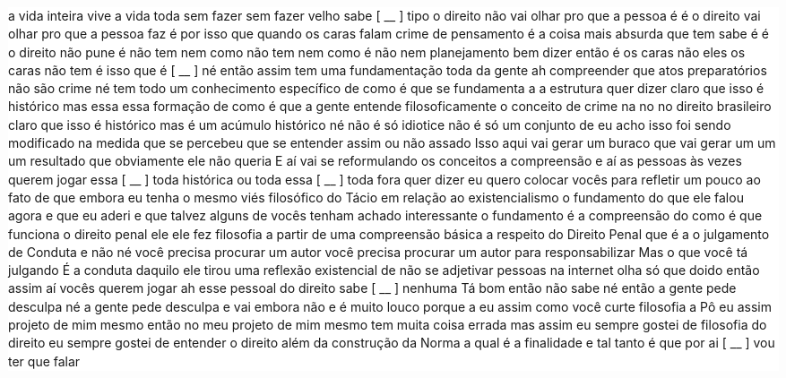 a vida inteira vive a vida toda sem
fazer sem fazer
velho sabe [ __ ] tipo o direito não
vai olhar pro que a pessoa é é o direito
vai olhar pro que a pessoa faz é por
isso que quando os caras falam crime de
pensamento é a coisa mais absurda que
tem sabe
é é o direito não pune é não tem nem
como não tem nem como é não nem
planejamento bem dizer então é os caras
não eles os caras não tem é isso que é
[ __ ] né então assim tem uma
fundamentação toda da gente ah
compreender que atos preparatórios não
são crime né tem todo um conhecimento
específico de como é que se fundamenta a
a estrutura quer dizer claro que isso é
histórico mas essa essa formação de como
é que a gente entende filosoficamente o
conceito de crime na no no direito
brasileiro claro que isso é histórico
mas é um acúmulo histórico né não é só
idiotice não é só um conjunto de eu acho
isso foi sendo modificado na medida que
se percebeu que se entender assim ou não
assado Isso aqui vai gerar um buraco que
vai gerar um um um resultado que
obviamente ele não queria E aí vai se
reformulando os conceitos a compreensão
e aí as pessoas às vezes querem jogar
essa [ __ ] toda histórica ou toda essa
[ __ ] toda fora quer dizer eu quero
colocar vocês para refletir um pouco ao
fato de que embora eu tenha o mesmo viés
filosófico do Tácio em relação ao
existencialismo o fundamento do que ele
falou agora e que eu aderi e que talvez
alguns de vocês tenham achado
interessante o fundamento é a
compreensão do como é que funciona o
direito penal ele ele fez filosofia a
partir de uma compreensão básica a
respeito do Direito Penal que é a o
julgamento de Conduta e não né você
precisa procurar um autor você precisa
procurar um autor para responsabilizar
Mas o que você tá julgando É a conduta
daquilo ele tirou uma reflexão
existencial de não se adjetivar pessoas
na internet olha só que doido então
assim aí vocês querem jogar ah esse
pessoal do direito sabe [ __ ] nenhuma Tá
bom então não sabe né então a gente pede
desculpa né a gente pede desculpa e vai
embora não e é muito louco porque a eu
assim como você curte filosofia a Pô eu
assim projeto de mim mesmo então no meu
projeto de mim mesmo tem muita coisa
errada mas assim eu sempre gostei de
filosofia do direito eu sempre gostei de
entender o direito além da construção da
Norma a qual é a finalidade e tal tanto
é que por ai [ __ ] vou ter que falar
